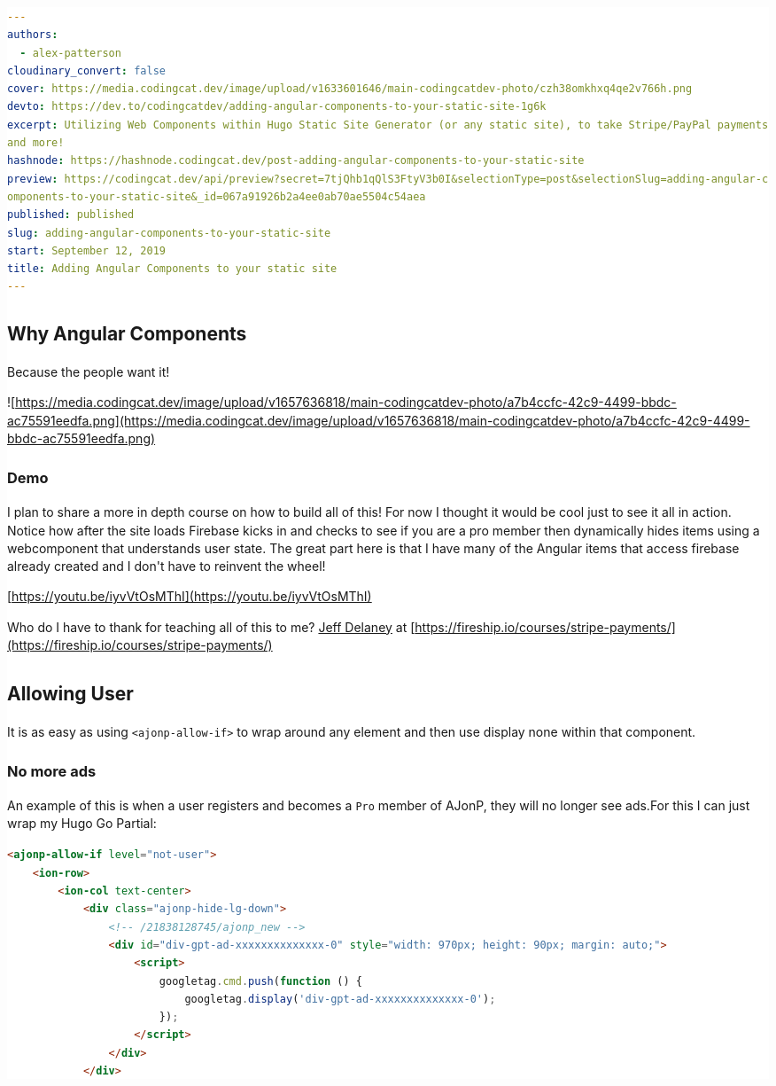 ```yaml
---
authors:
  - alex-patterson
cloudinary_convert: false
cover: https://media.codingcat.dev/image/upload/v1633601646/main-codingcatdev-photo/czh38omkhxq4qe2v766h.png
devto: https://dev.to/codingcatdev/adding-angular-components-to-your-static-site-1g6k
excerpt: Utilizing Web Components within Hugo Static Site Generator (or any static site), to take Stripe/PayPal payments and more!
hashnode: https://hashnode.codingcat.dev/post-adding-angular-components-to-your-static-site
preview: https://codingcat.dev/api/preview?secret=7tjQhb1qQlS3FtyV3b0I&selectionType=post&selectionSlug=adding-angular-components-to-your-static-site&_id=067a91926b2a4ee0ab70ae5504c54aea
published: published
slug: adding-angular-components-to-your-static-site
start: September 12, 2019
title: Adding Angular Components to your static site
---
```


## Why Angular Components

Because the people want it!

![https://media.codingcat.dev/image/upload/v1657636818/main-codingcatdev-photo/a7b4ccfc-42c9-4499-bbdc-ac75591eedfa.png](https://media.codingcat.dev/image/upload/v1657636818/main-codingcatdev-photo/a7b4ccfc-42c9-4499-bbdc-ac75591eedfa.png)

### Demo

I plan to share a more in depth course on how to build all of this! For now I thought it would be cool just to see it all in action. Notice how after the site loads Firebase kicks in and checks to see if you are a pro member then dynamically hides items using a webcomponent that understands user state. The great part here is that I have many of the Angular items that access firebase already created and I don't have to reinvent the wheel!

[https://youtu.be/iyvVtOsMThI](https://youtu.be/iyvVtOsMThI)

Who do I have to thank for teaching all of this to me? [Jeff Delaney](https://fireship.io/contributors/jeff-delaney/) at [https://fireship.io/courses/stripe-payments/](https://fireship.io/courses/stripe-payments/)

## Allowing User

It is as easy as using `<ajonp-allow-if>` to wrap around any element and then use display none within that component.

### No more ads

An example of this is when a user registers and becomes a `Pro` member of AJonP, they will no longer see ads.For this I can just wrap my Hugo Go Partial:

```html
<ajonp-allow-if level="not-user">
	<ion-row>
		<ion-col text-center>
			<div class="ajonp-hide-lg-down">
				<!-- /21838128745/ajonp_new -->
				<div id="div-gpt-ad-xxxxxxxxxxxxxx-0" style="width: 970px; height: 90px; margin: auto;">
					<script>
						googletag.cmd.push(function () {
							googletag.display('div-gpt-ad-xxxxxxxxxxxxxx-0');
						});
					</script>
				</div>
			</div>
```
